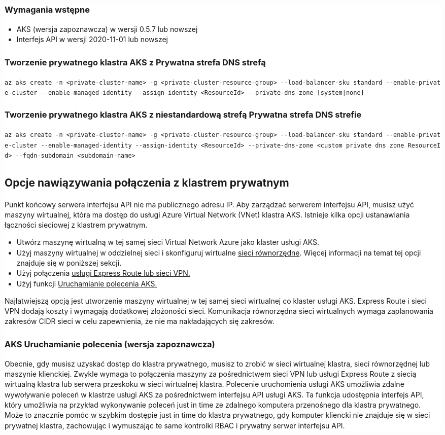### <a name="prerequisites"></a>Wymagania wstępne

* AKS (wersja zapoznawcza) w wersji 0.5.7 lub nowszej
* Interfejs API w wersji 2020-11-01 lub nowszej

### <a name="create-a-private-aks-cluster-with-private-dns-zone"></a>Tworzenie prywatnego klastra AKS z Prywatna strefa DNS strefą

```azurecli-interactive
az aks create -n <private-cluster-name> -g <private-cluster-resource-group> --load-balancer-sku standard --enable-private-cluster --enable-managed-identity --assign-identity <ResourceId> --private-dns-zone [system|none]
```

### <a name="create-a-private-aks-cluster-with-a-custom-private-dns-zone"></a>Tworzenie prywatnego klastra AKS z niestandardową strefą Prywatna strefa DNS strefie

```azurecli-interactive
az aks create -n <private-cluster-name> -g <private-cluster-resource-group> --load-balancer-sku standard --enable-private-cluster --enable-managed-identity --assign-identity <ResourceId> --private-dns-zone <custom private dns zone ResourceId> --fqdn-subdomain <subdomain-name>
```

## <a name="options-for-connecting-to-the-private-cluster"></a>Opcje nawiązywania połączenia z klastrem prywatnym

Punkt końcowy serwera interfejsu API nie ma publicznego adresu IP. Aby zarządzać serwerem interfejsu API, musisz użyć maszyny wirtualnej, która ma dostęp do usługi Azure Virtual Network (VNet) klastra AKS. Istnieje kilka opcji ustanawiania łączności sieciowej z klastrem prywatnym.

* Utwórz maszynę wirtualną w tej samej sieci Virtual Network Azure jako klaster usługi AKS.
* Użyj maszyny wirtualnej w oddzielnej sieci i skonfiguruj wirtualne [sieci równorzędne][virtual-network-peering].  Więcej informacji na temat tej opcji znajduje się w poniższej sekcji.
* Użyj połączenia [usługi Express Route lub sieci VPN.][express-route-or-VPN]
* Użyj funkcji [Uruchamianie polecenia AKS.](#aks-run-command-preview)

Najłatwiejszą opcją jest utworzenie maszyny wirtualnej w tej samej sieci wirtualnej co klaster usługi AKS.  Express Route i sieci VPN dodają koszty i wymagają dodatkowej złożoności sieci.  Komunikacja równorzędna sieci wirtualnych wymaga zaplanowania zakresów CIDR sieci w celu zapewnienia, że nie ma nakładających się zakresów.

### <a name="aks-run-command-preview"></a>AKS Uruchamianie polecenia (wersja zapoznawcza)

Obecnie, gdy musisz uzyskać dostęp do klastra prywatnego, musisz to zrobić w sieci wirtualnej klastra, sieci równorzędnej lub maszynie klienckiej. Zwykle wymaga to połączenia maszyny za pośrednictwem sieci VPN lub usługi Express Route z siecią wirtualną klastra lub serwera przeskoku w sieci wirtualnej klastra. Polecenie uruchomienia usługi AKS umożliwia zdalne wywoływanie poleceń w klastrze usługi AKS za pośrednictwem interfejsu API usługi AKS. Ta funkcja udostępnia interfejs API, który umożliwia na przykład wykonywanie poleceń just in time ze zdalnego komputera przenośnego dla klastra prywatnego. Może to znacznie pomóc w szybkim dostępie just in time do klastra prywatnego, gdy komputer kliencki nie znajduje się w sieci prywatnej klastra, zachowując i wymuszając te same kontrolki RBAC i prywatny serwer interfejsu API.


[az-provider-register]: /cli/azure/provider#az_provider_register
[az-feature-list]: /cli/azure/feature#az_feature_list
[az-extension-add]: /cli/azure/extension#az_extension_add
[az-extension-update]: /cli/azure/extension#az_extension_update
[private-link-service]: ../private-link/private-link-service-overview.md#limitations
[virtual-network-peering]: ../virtual-network/virtual-network-peering-overview.md
[azure-bastion]: ../bastion/tutorial-create-host-portal.md
[express-route-or-vpn]: ../expressroute/expressroute-about-virtual-network-gateways.md
[devops-agents]: /azure/devops/pipelines/agents/agents
[availability-zones]: availability-zones.md